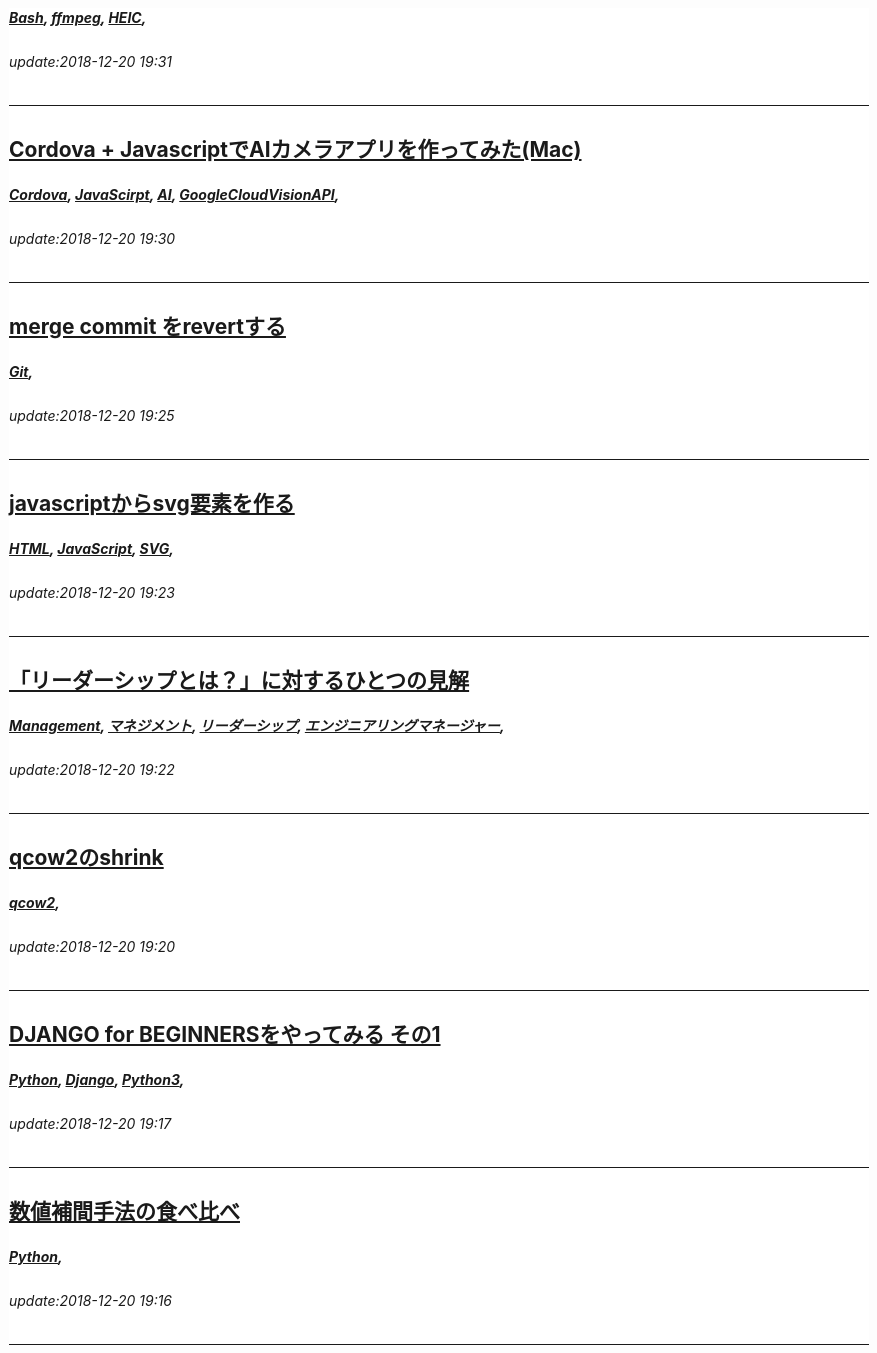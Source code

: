 ##### [Bash](https://qiita.com/tags/Bash), [ffmpeg](https://qiita.com/tags/ffmpeg), [HEIC](https://qiita.com/tags/HEIC), 
###### update:2018-12-20 19:31
---
## [Cordova + JavascriptでAIカメラアプリを作ってみた(Mac)](https://qiita.com/s-tenma/items/10decd4193f10ceac6da)
##### [Cordova](https://qiita.com/tags/Cordova), [JavaScirpt](https://qiita.com/tags/JavaScirpt), [AI](https://qiita.com/tags/AI), [GoogleCloudVisionAPI](https://qiita.com/tags/GoogleCloudVisionAPI), 
###### update:2018-12-20 19:30
---
## [merge commit をrevertする](https://qiita.com/to4iki/items/120c99088b3df1c174ad)
##### [Git](https://qiita.com/tags/Git), 
###### update:2018-12-20 19:25
---
## [javascriptからsvg要素を作る](https://qiita.com/saitoukun13/items/8167422c9ea7a7c4082d)
##### [HTML](https://qiita.com/tags/HTML), [JavaScript](https://qiita.com/tags/JavaScript), [SVG](https://qiita.com/tags/SVG), 
###### update:2018-12-20 19:23
---
## [「リーダーシップとは？」に対するひとつの見解](https://qiita.com/mshrwtnb/items/693403eda49e44be558b)
##### [Management](https://qiita.com/tags/Management), [マネジメント](https://qiita.com/tags/マネジメント), [リーダーシップ](https://qiita.com/tags/リーダーシップ), [エンジニアリングマネージャー](https://qiita.com/tags/エンジニアリングマネージャー), 
###### update:2018-12-20 19:22
---
## [qcow2のshrink](https://qiita.com/hirotyjp/items/07dd517ff19119048bbe)
##### [qcow2](https://qiita.com/tags/qcow2), 
###### update:2018-12-20 19:20
---
## [DJANGO for BEGINNERSをやってみる その1](https://qiita.com/d_uchida/items/8e14f7eb4cb6af8c28c3)
##### [Python](https://qiita.com/tags/Python), [Django](https://qiita.com/tags/Django), [Python3](https://qiita.com/tags/Python3), 
###### update:2018-12-20 19:17
---
## [数値補間手法の食べ比べ](https://qiita.com/sus304/items/1eeb22d4456c2fb1717d)
##### [Python](https://qiita.com/tags/Python), 
###### update:2018-12-20 19:16
---